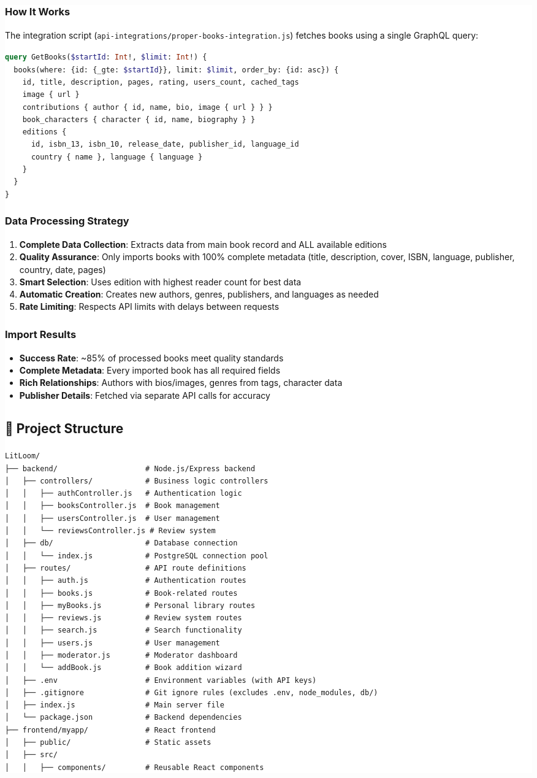### **How It Works**

The integration script (`api-integrations/proper-books-integration.js`) fetches books using a single GraphQL query:

```graphql
query GetBooks($startId: Int!, $limit: Int!) {
  books(where: {id: {_gte: $startId}}, limit: $limit, order_by: {id: asc}) {
    id, title, description, pages, rating, users_count, cached_tags
    image { url }
    contributions { author { id, name, bio, image { url } } }
    book_characters { character { id, name, biography } }
    editions {
      id, isbn_13, isbn_10, release_date, publisher_id, language_id
      country { name }, language { language }
    }
  }
}
```

### **Data Processing Strategy**

1. **Complete Data Collection**: Extracts data from main book record and ALL available editions
2. **Quality Assurance**: Only imports books with 100% complete metadata (title, description, cover, ISBN, language, publisher, country, date, pages)
3. **Smart Selection**: Uses edition with highest reader count for best data
4. **Automatic Creation**: Creates new authors, genres, publishers, and languages as needed
5. **Rate Limiting**: Respects API limits with delays between requests

### **Import Results**

- **Success Rate**: ~85% of processed books meet quality standards
- **Complete Metadata**: Every imported book has all required fields
- **Rich Relationships**: Authors with bios/images, genres from tags, character data
- **Publisher Details**: Fetched via separate API calls for accuracy

## 📁 Project Structure

```
LitLoom/
├── backend/                    # Node.js/Express backend
│   ├── controllers/            # Business logic controllers
│   │   ├── authController.js   # Authentication logic
│   │   ├── booksController.js  # Book management
│   │   ├── usersController.js  # User management
│   │   └── reviewsController.js # Review system
│   ├── db/                     # Database connection
│   │   └── index.js            # PostgreSQL connection pool
│   ├── routes/                 # API route definitions
│   │   ├── auth.js             # Authentication routes
│   │   ├── books.js            # Book-related routes
│   │   ├── myBooks.js          # Personal library routes
│   │   ├── reviews.js          # Review system routes
│   │   ├── search.js           # Search functionality
│   │   ├── users.js            # User management
│   │   ├── moderator.js        # Moderator dashboard
│   │   └── addBook.js          # Book addition wizard
│   ├── .env                    # Environment variables (with API keys)
│   ├── .gitignore              # Git ignore rules (excludes .env, node_modules, db/)
│   ├── index.js                # Main server file
│   └── package.json            # Backend dependencies
├── frontend/myapp/             # React frontend
│   ├── public/                 # Static assets
│   ├── src/
│   │   ├── components/         # Reusable React components
```
